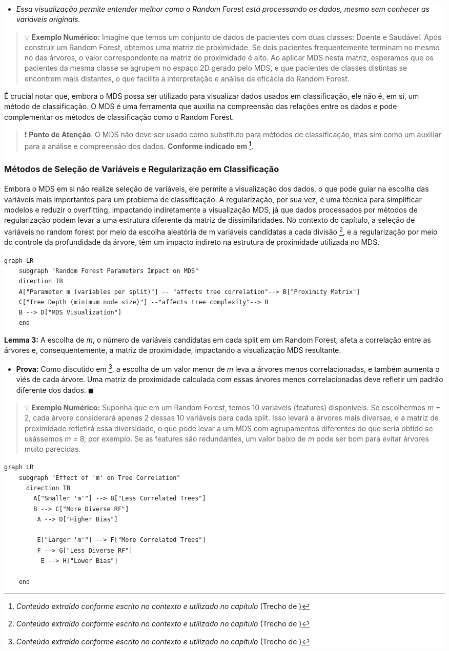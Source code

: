  *  *Essa visualização permite entender melhor como o Random Forest está processando os dados, mesmo sem conhecer as variáveis originais.*

> 💡 **Exemplo Numérico:** Imagine que temos um conjunto de dados de pacientes com duas classes: Doente e Saudável. Após construir um Random Forest, obtemos uma matriz de proximidade. Se dois pacientes frequentemente terminam no mesmo nó das árvores, o valor correspondente na matriz de proximidade é alto. Ao aplicar MDS nesta matriz, esperamos que os pacientes da mesma classe se agrupem no espaço 2D gerado pelo MDS, e que pacientes de classes distintas se encontrem mais distantes, o que facilita a interpretação e análise da eficácia do Random Forest.

É crucial notar que, embora o MDS possa ser utilizado para visualizar dados usados em classificação, ele não é, em si, um método de classificação. O MDS é uma ferramenta que auxilia na compreensão das relações entre os dados e pode complementar os métodos de classificação como o Random Forest.

> ❗ **Ponto de Atenção**: O MDS não deve ser usado como substituto para métodos de classificação, mas sim como um auxiliar para a análise e compreensão dos dados. **Conforme indicado em [^15.3.3]**.

### Métodos de Seleção de Variáveis e Regularização em Classificação

Embora o MDS em si não realize seleção de variáveis, ele permite a visualização dos dados, o que pode guiar na escolha das variáveis mais importantes para um problema de classificação. A regularização, por sua vez, é uma técnica para simplificar modelos e reduzir o overfitting, impactando indiretamente a visualização MDS, já que dados processados por métodos de regularização podem levar a uma estrutura diferente da matriz de dissimilaridades.
No contexto do capítulo, a seleção de variáveis no random forest por meio da escolha aleatória de m variáveis candidatas a cada divisão [^15.2], e a regularização por meio do controle da profundidade da árvore, têm um impacto indireto na estrutura de proximidade utilizada no MDS.

```mermaid
graph LR
    subgraph "Random Forest Parameters Impact on MDS"
    direction TB
    A["Parameter m (variables per split)"] -- "affects tree correlation"--> B["Proximity Matrix"]
    C["Tree Depth (minimum node size)"] --"affects tree complexity"--> B
    B --> D["MDS Visualization"]
    end
```

**Lemma 3:** A escolha de *m*, o número de variáveis candidatas em cada split em um Random Forest, afeta a correlação entre as árvores e, consequentemente, a matriz de proximidade, impactando a visualização MDS resultante.
*   **Prova:** Como discutido em [^15.2], a escolha de um valor menor de *m* leva a árvores menos correlacionadas, e também aumenta o viés de cada árvore. Uma matriz de proximidade calculada com essas árvores menos correlacionadas deve refletir um padrão diferente dos dados. $\blacksquare$

> 💡 **Exemplo Numérico:** Suponha que em um Random Forest, temos 10 variáveis (features) disponíveis. Se escolhermos *m* = 2, cada árvore considerará apenas 2 dessas 10 variáveis para cada split. Isso levará a árvores mais diversas, e a matriz de proximidade refletirá essa diversidade, o que pode levar a um MDS com agrupamentos diferentes do que seria obtido se usássemos *m* = 8, por exemplo. Se as features são redundantes, um valor baixo de *m* pode ser bom para evitar árvores muito parecidas.
```mermaid
graph LR
    subgraph "Effect of 'm' on Tree Correlation"
      direction TB
        A["Smaller 'm'"] --> B["Less Correlated Trees"]
        B --> C["More Diverse RF"]
         A --> D["Higher Bias"]

         E["Larger 'm'"] --> F["More Correlated Trees"]
         F --> G["Less Diverse RF"]
          E --> H["Lower Bias"]

    end
```


[^15.1]: *Conteúdo extraído conforme escrito no contexto e utilizado no capítulo* (Trecho de <Random Forests>)
[^15.2]: *Conteúdo extraído conforme escrito no contexto e utilizado no capítulo* (Trecho de <Random Forests>)
[^15.3]: *Conteúdo extraído conforme escrito no contexto e utilizado no capítulo* (Trecho de <Random Forests>)
[^15.3.1]: *Conteúdo extraído conforme escrito no contexto e utilizado no capítulo* (Trecho de <Random Forests>)
[^15.3.2]: *Conteúdo extraído conforme escrito no contexto e utilizado no capítulo* (Trecho de <Random Forests>)
[^15.3.3]: *Conteúdo extraído conforme escrito no contexto e utilizado no capítulo* (Trecho de <Random Forests>)